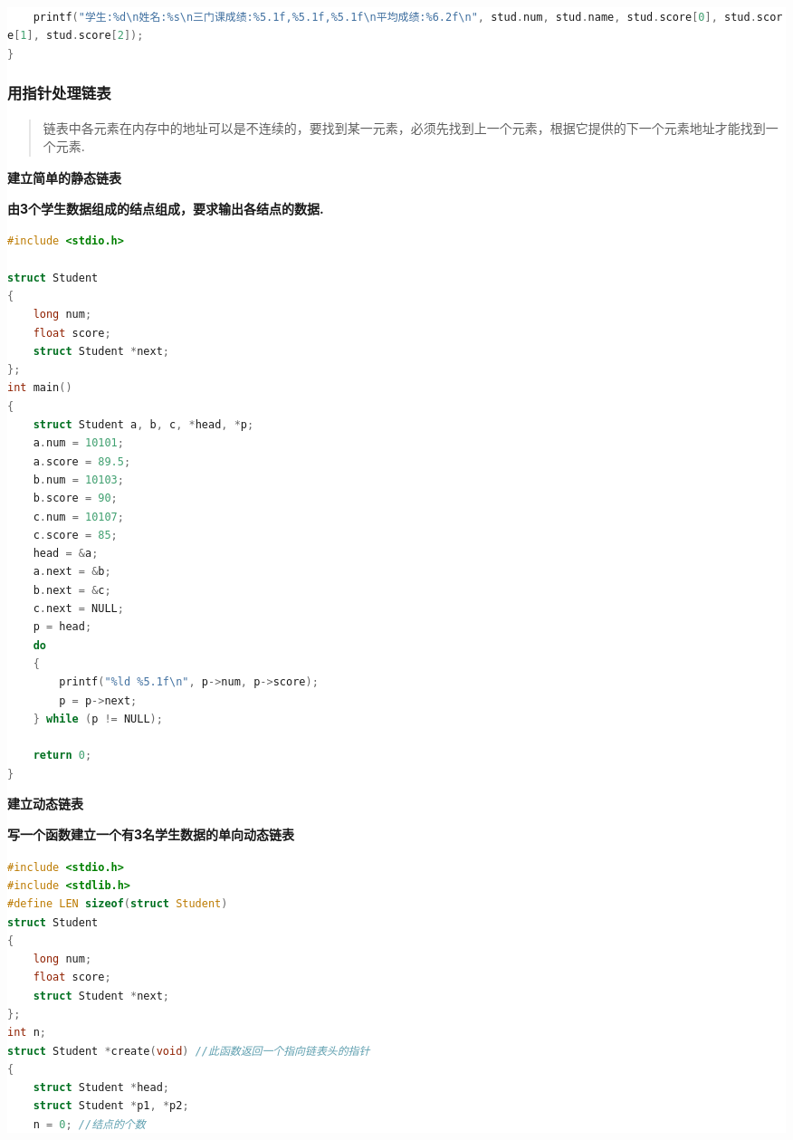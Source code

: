 ```c
    printf("学生:%d\n姓名:%s\n三门课成绩:%5.1f,%5.1f,%5.1f\n平均成绩:%6.2f\n", stud.num, stud.name, stud.score[0], stud.score[1], stud.score[2]);
}
```

### 用指针处理链表

> 链表中各元素在内存中的地址可以是不连续的，要找到某一元素，必须先找到上一个元素，根据它提供的下一个元素地址才能找到一个元素.

**建立简单的静态链表**

**由3个学生数据组成的结点组成，要求输出各结点的数据.**

```c
#include <stdio.h>

struct Student
{
    long num;
    float score;
    struct Student *next;
};
int main()
{
    struct Student a, b, c, *head, *p;
    a.num = 10101;
    a.score = 89.5;
    b.num = 10103;
    b.score = 90;
    c.num = 10107;
    c.score = 85;
    head = &a;
    a.next = &b;
    b.next = &c;
    c.next = NULL;
    p = head;
    do
    {
        printf("%ld %5.1f\n", p->num, p->score);
        p = p->next;
    } while (p != NULL);

    return 0;
}
```

**建立动态链表**

**写一个函数建立一个有3名学生数据的单向动态链表**

```c
#include <stdio.h>
#include <stdlib.h>
#define LEN sizeof(struct Student)
struct Student
{
    long num;
    float score;
    struct Student *next;
};
int n;
struct Student *create(void) //此函数返回一个指向链表头的指针
{
    struct Student *head;
    struct Student *p1, *p2;
    n = 0; //结点的个数
```